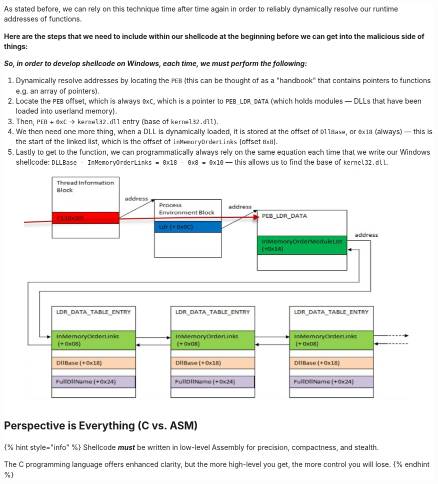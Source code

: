 As stated before, we can rely on this technique time after time again in order to reliably dynamically resolve our runtime addresses of functions.

**Here are the steps that we need to include within our shellcode at the beginning before we can get into the malicious side of things:**

_**So, in order to develop shellcode on Windows, each time, we must perform the following:**_

1. Dynamically resolve addresses by locating the `PEB` (this can be thought of as a "handbook" that contains pointers to functions e.g. an array of pointers).
2. Locate the `PEB` offset, which is always `0xC`, which is a pointer to `PEB_LDR_DATA` (which holds modules — DLLs that have been loaded into userland memory).
3. Then, `PEB` + `0xC` -> `kernel32.dll` entry (base of `kernel32.dll`).
4. We then need one more thing, when a DLL is dynamically loaded, it is stored at the offset of `DllBase`, or `0x18` (always) — this is the start of the linked list, which is the offset of `inMemoryOrderLinks` (offset `0x8`).
5. Lastly to get to the function, we can programmatically always rely on the same equation each time that we write our Windows shellcode: `DLLBase - InMemoryOrderLinks = 0x18 - 0x8 = 0x10` — this allows us to find the base of `kernel32.dll`.

<figure><img src="../../.gitbook/assets/image (245).png" alt=""><figcaption></figcaption></figure>

## Perspective is Everything (C vs. ASM)

{% hint style="info" %}
Shellcode _**must**_ be written in low-level Assembly for precision, compactness, and stealth.

The C programming language offers enhanced clarity, but the more high-level you get, the more control you will lose.
{% endhint %}
